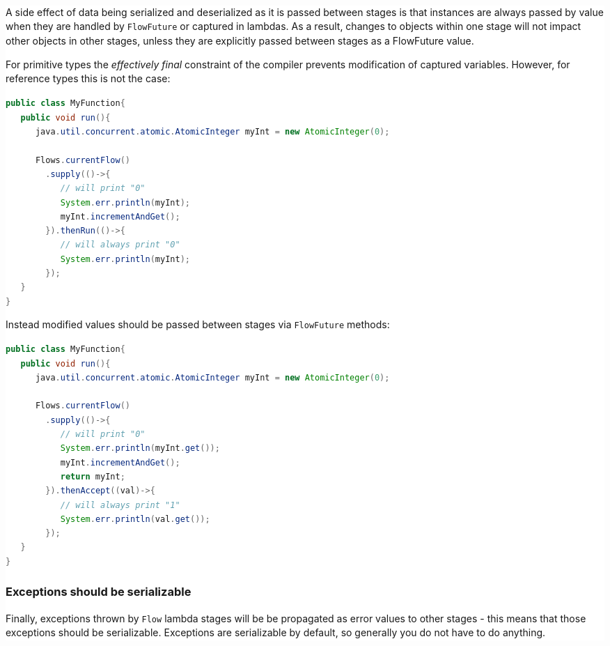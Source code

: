 A side effect of data being serialized and deserialized as it is passed between
stages is that instances are always passed by value when they are handled by
`FlowFuture` or captured in lambdas. As a result, changes to objects within
one stage will not impact other objects in other stages, unless they are
explicitly passed between stages as a FlowFuture value.

For primitive types the *effectively final* constraint of the compiler prevents
modification of captured variables. However, for reference types this is not
the case:

```java
public class MyFunction{
   public void run(){
      java.util.concurrent.atomic.AtomicInteger myInt = new AtomicInteger(0);

      Flows.currentFlow()
        .supply(()->{
           // will print "0"
           System.err.println(myInt);
           myInt.incrementAndGet();
        }).thenRun(()->{
           // will always print "0"
           System.err.println(myInt);
        });
   }
}
```

Instead modified values should be passed between stages via `FlowFuture`
methods:

```java
public class MyFunction{
   public void run(){
      java.util.concurrent.atomic.AtomicInteger myInt = new AtomicInteger(0);

      Flows.currentFlow()
        .supply(()->{
           // will print "0"
           System.err.println(myInt.get());
           myInt.incrementAndGet();
           return myInt;
        }).thenAccept((val)->{
           // will always print "1"
           System.err.println(val.get());
        });
   }
}
```
### Exceptions should be serializable
Finally, exceptions thrown by `Flow` lambda stages will be be propagated
as error values to other stages - this means that those exceptions should be
serializable. Exceptions are serializable by default, so generally you do not
have to do anything.

